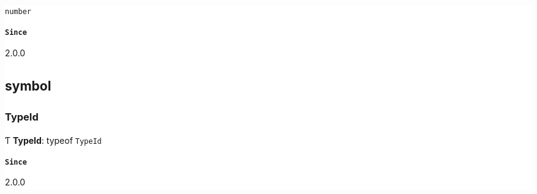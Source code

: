 `number`

**`Since`**

2.0.0

## symbol

### TypeId

Ƭ **TypeId**: typeof `TypeId`

**`Since`**

2.0.0
